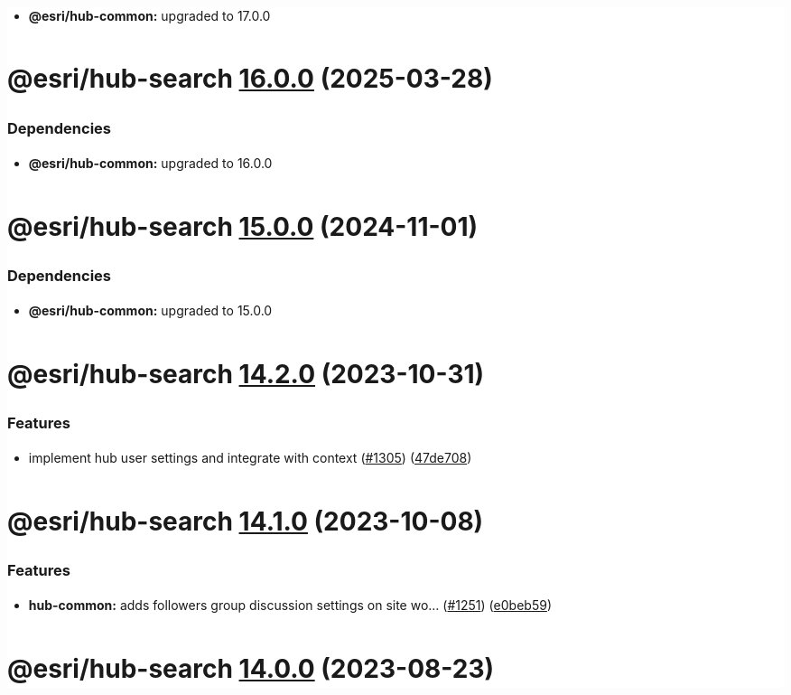 * **@esri/hub-common:** upgraded to 17.0.0

# @esri/hub-search [16.0.0](https://github.com/Esri/hub.js/compare/@esri/hub-search@15.0.0...@esri/hub-search@16.0.0) (2025-03-28)





### Dependencies

* **@esri/hub-common:** upgraded to 16.0.0

# @esri/hub-search [15.0.0](https://github.com/Esri/hub.js/compare/@esri/hub-search@14.2.0...@esri/hub-search@15.0.0) (2024-11-01)





### Dependencies

* **@esri/hub-common:** upgraded to 15.0.0

# @esri/hub-search [14.2.0](https://github.com/Esri/hub.js/compare/@esri/hub-search@14.1.0...@esri/hub-search@14.2.0) (2023-10-31)


### Features

* implement hub user settings and integrate with context ([#1305](https://github.com/Esri/hub.js/issues/1305)) ([47de708](https://github.com/Esri/hub.js/commit/47de708a5ca1d3051066daf2174eaacd453f7eeb))

# @esri/hub-search [14.1.0](https://github.com/Esri/hub.js/compare/@esri/hub-search@14.0.0...@esri/hub-search@14.1.0) (2023-10-08)


### Features

* **hub-common:** adds followers group discussion settings on site wo… ([#1251](https://github.com/Esri/hub.js/issues/1251)) ([e0beb59](https://github.com/Esri/hub.js/commit/e0beb59f91b43795f96a694e55238a6cec83de74))

# @esri/hub-search [14.0.0](https://github.com/Esri/hub.js/compare/@esri/hub-search@13.0.0...@esri/hub-search@14.0.0) (2023-08-23)
